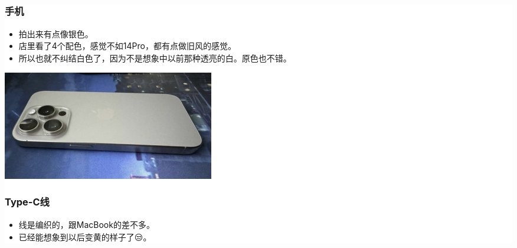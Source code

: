 ### 手机

- 拍出来有点像银色。
- 店里看了4个配色，感觉不如14Pro，都有点做旧风的感觉。
- 所以也就不纠结白色了，因为不是想象中以前那种透亮的白。原色也不错。

<img src="./assets/88E05C45-72B7-4EE9-BD2A-91D54D14C5ED_4_5005_c.jpeg" alt="88E05C45-72B7-4EE9-BD2A-91D54D14C5ED_4_5005_c" style="zoom: 50%;" />

### Type-C线

- 线是编织的，跟MacBook的差不多。
- 已经能想象到以后变黄的样子了😒。
